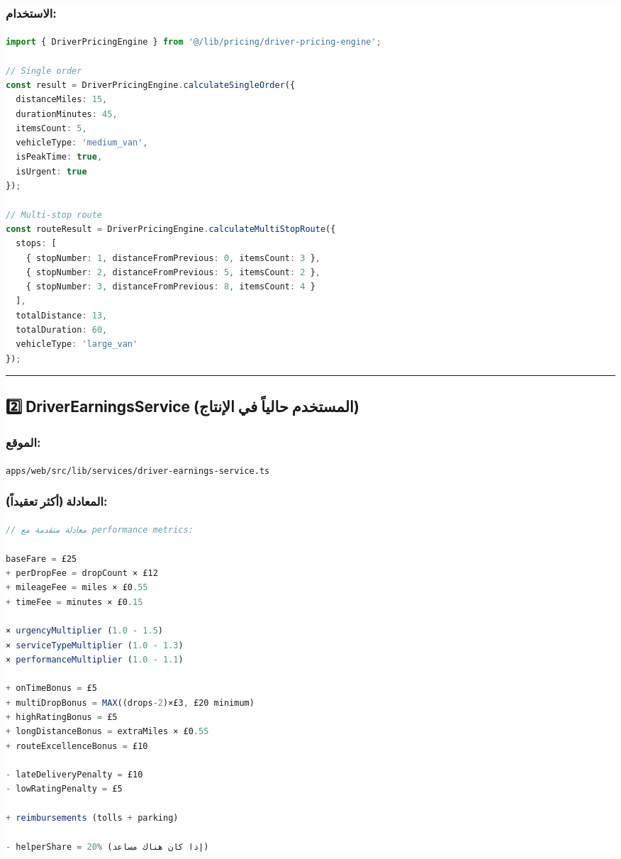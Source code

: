 ### الاستخدام:
```typescript
import { DriverPricingEngine } from '@/lib/pricing/driver-pricing-engine';

// Single order
const result = DriverPricingEngine.calculateSingleOrder({
  distanceMiles: 15,
  durationMinutes: 45,
  itemsCount: 5,
  vehicleType: 'medium_van',
  isPeakTime: true,
  isUrgent: true
});

// Multi-stop route
const routeResult = DriverPricingEngine.calculateMultiStopRoute({
  stops: [
    { stopNumber: 1, distanceFromPrevious: 0, itemsCount: 3 },
    { stopNumber: 2, distanceFromPrevious: 5, itemsCount: 2 },
    { stopNumber: 3, distanceFromPrevious: 8, itemsCount: 4 }
  ],
  totalDistance: 13,
  totalDuration: 60,
  vehicleType: 'large_van'
});
```

---

## 2️⃣ **DriverEarningsService** (المستخدم حالياً في الإنتاج)

### الموقع:
```
apps/web/src/lib/services/driver-earnings-service.ts
```

### المعادلة (أكثر تعقيداً):

```typescript
// معادلة متقدمة مع performance metrics:

baseFare = £25
+ perDropFee = dropCount × £12
+ mileageFee = miles × £0.55
+ timeFee = minutes × £0.15

× urgencyMultiplier (1.0 - 1.5)
× serviceTypeMultiplier (1.0 - 1.3)
× performanceMultiplier (1.0 - 1.1)

+ onTimeBonus = £5
+ multiDropBonus = MAX((drops-2)×£3, £20 minimum)
+ highRatingBonus = £5
+ longDistanceBonus = extraMiles × £0.55
+ routeExcellenceBonus = £10

- lateDeliveryPenalty = £10
- lowRatingPenalty = £5

+ reimbursements (tolls + parking)

- helperShare = 20% (إذا كان هناك مساعد)
```